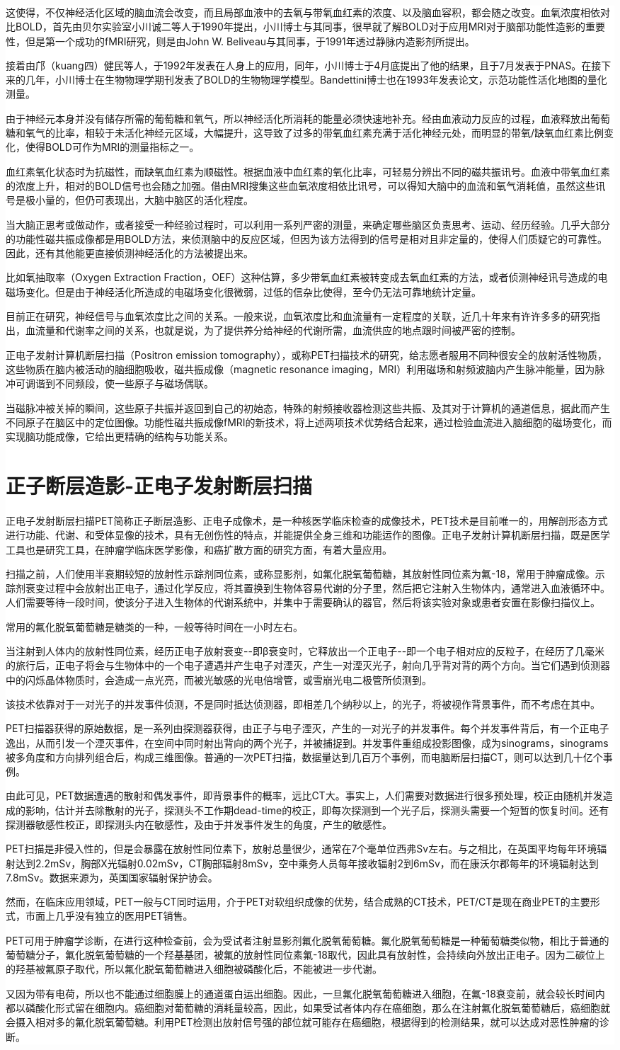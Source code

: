 这使得，不仅神经活化区域的脑血流会改变，而且局部血液中的去氧与带氧血红素的浓度、以及脑血容积，都会随之改变。血氧浓度相依对比BOLD，首先由贝尔实验室小川诚二等人于1990年提出，小川博士与其同事，很早就了解BOLD对于应用MRI对于脑部功能性造影的重要性，但是第一个成功的fMRI研究，则是由John W. Beliveau与其同事，于1991年透过静脉内造影剂所提出。

接着由邝（kuang四）健民等人，于1992年发表在人身上的应用，同年，小川博士于4月底提出了他的结果，且于7月发表于PNAS。在接下来的几年，小川博士在生物物理学期刊发表了BOLD的生物物理学模型。Bandettini博士也在1993年发表论文，示范功能性活化地图的量化测量。

由于神经元本身并没有储存所需的葡萄糖和氧气，所以神经活化所消耗的能量必须快速地补充。经由血液动力反应的过程，血液释放出葡萄糖和氧气的比率，相较于未活化神经元区域，大幅提升，这导致了过多的带氧血红素充满于活化神经元处，而明显的带氧/缺氧血红素比例变化，使得BOLD可作为MRI的测量指标之一。

血红素氧化状态时为抗磁性，而缺氧血红素为顺磁性。根据血液中血红素的氧化比率，可轻易分辨出不同的磁共振讯号。血液中带氧血红素的浓度上升，相对的BOLD信号也会随之加强。借由MRI搜集这些血氧浓度相依比讯号，可以得知大脑中的血流和氧气消耗值，虽然这些讯号是极小量的，但仍可表现出，大脑中脑区的活化程度。

当大脑正思考或做动作，或者接受一种经验过程时，可以利用一系列严密的测量，来确定哪些脑区负责思考、运动、经历经验。几乎大部分的功能性磁共振成像都是用BOLD方法，来侦测脑中的反应区域，但因为该方法得到的信号是相对且非定量的，使得人们质疑它的可靠性。因此，还有其他能更直接侦测神经活化的方法被提出来。

比如氧抽取率（Oxygen Extraction Fraction，OEF）这种估算，多少带氧血红素被转变成去氧血红素的方法，或者侦测神经讯号造成的电磁场变化。但是由于神经活化所造成的电磁场变化很微弱，过低的信杂比使得，至今仍无法可靠地统计定量。

目前正在研究，神经信号与血氧浓度比之间的关系。一般来说，血氧浓度比和血流量有一定程度的关联，近几十年来有许许多多的研究指出，血流量和代谢率之间的关系，也就是说，为了提供养分给神经的代谢所需，血流供应的地点跟时间被严密的控制。

正电子发射计算机断层扫描（Positron emission tomography），或称PET扫描技术的研究，给志愿者服用不同种很安全的放射活性物质，这些物质在脑内被活动的脑细胞吸收，磁共振成像（magnetic resonance imaging，MRI）利用磁场和射频波脑内产生脉冲能量，因为脉冲可调谐到不同频段，使一些原子与磁场偶联。

当磁脉冲被关掉的瞬间，这些原子共振并返回到自己的初始态，特殊的射频接收器检测这些共振、及其对于计算机的通道信息，据此而产生不同原子在脑区中的定位图像。功能性磁共振成像fMRI的新技术，将上述两项技术优势结合起来，通过检验血流进入脑细胞的磁场变化，而实现脑功能成像，它给出更精确的结构与功能关系。

# 正子断层造影-正电子发射断层扫描

正电子发射断层扫描PET简称正子断层造影、正电子成像术，是一种核医学临床检查的成像技术，PET技术是目前唯一的，用解剖形态方式进行功能、代谢、和受体显像的技术，具有无创伤性的特点，并能提供全身三维和功能运作的图像。正电子发射计算机断层扫描，既是医学工具也是研究工具，在肿瘤学临床医学影像，和癌扩散方面的研究方面，有着大量应用。

扫描之前，人们使用半衰期较短的放射性示踪剂同位素，或称显影剂，如氟化脱氧葡萄糖，其放射性同位素为氟-18，常用于肿瘤成像。示踪剂衰变过程中会放射出正电子，通过化学反应，将其置换到生物体容易代谢的分子里，然后把它注射入生物体内，通常进入血液循环中。人们需要等待一段时间，使该分子进入生物体的代谢系统中，并集中于需要确认的器官，然后将该实验对象或患者安置在影像扫描仪上。

常用的氟化脱氧葡萄糖是糖类的一种，一般等待时间在一小时左右。

当注射到人体内的放射性同位素，经历正电子放射衰变--即β衰变时，它释放出一个正电子--即一个电子相对应的反粒子，在经历了几毫米的旅行后，正电子将会与生物体中的一个电子遭遇并产生电子对湮灭，产生一对湮灭光子，射向几乎背对背的两个方向。当它们遇到侦测器中的闪烁晶体物质时，会造成一点光亮，而被光敏感的光电倍增管，或雪崩光电二极管所侦测到。

该技术依靠对于一对光子的并发事件侦测，不是同时抵达侦测器，即相差几个纳秒以上，的光子，将被视作背景事件，而不考虑在其中。

PET扫描器获得的原始数据，是一系列由探测器获得，由正子与电子湮灭，产生的一对光子的并发事件。每个并发事件背后，有一个正电子逸出，从而引发一个湮灭事件，在空间中同时射出背向的两个光子，并被捕捉到。并发事件重组成投影图像，成为sinograms，sinograms被多角度和方向排列组合后，构成三维图像。普通的一次PET扫描，数据量达到几百万个事例，而电脑断层扫描CT，则可以达到几十亿个事例。

由此可见，PET数据遭遇的散射和偶发事件，即背景事件的概率，远比CT大。事实上，人们需要对数据进行很多预处理，校正由随机并发造成的影响，估计并去除散射的光子，探测头不工作期dead-time的校正，即每次探测到一个光子后，探测头需要一个短暂的恢复时间。还有探测器敏感性校正，即探测头内在敏感性，及由于并发事件发生的角度，产生的敏感性。

PET扫描是非侵入性的，但是会暴露在放射性同位素下，放射总量很少，通常在7个毫单位西弗Sv左右。与之相比，在英国平均每年环境辐射达到2.2mSv，胸部X光辐射0.02mSv，CT胸部辐射8mSv，空中乘务人员每年接收辐射2到6mSv，而在康沃尔郡每年的环境辐射达到7.8mSv。数据来源为，英国国家辐射保护协会。

然而，在临床应用领域，PET一般与CT同时运用，介于PET对软组织成像的优势，结合成熟的CT技术，PET/CT是现在商业PET的主要形式，市面上几乎没有独立的医用PET销售。

PET可用于肿瘤学诊断，在进行这种检查前，会为受试者注射显影剂氟化脱氧葡萄糖。氟化脱氧葡萄糖是一种葡萄糖类似物，相比于普通的葡萄糖分子，氟化脱氧葡萄糖的一个羟基基团，被氟的放射性同位素氟-18取代，因此具有放射性，会持续向外放出正电子。因为二碳位上的羟基被氟原子取代，所以氟化脱氧葡萄糖进入细胞被磷酸化后，不能被进一步代谢。

又因为带有电荷，所以也不能通过细胞膜上的通道蛋白运出细胞。因此，一旦氟化脱氧葡萄糖进入细胞，在氟-18衰变前，就会较长时间内都以磷酸化形式留在细胞内。癌细胞对葡萄糖的消耗量较高，因此，如果受试者体内存在癌细胞，那么在注射氟化脱氧葡萄糖后，癌细胞就会摄入相对多的氟化脱氧葡萄糖。利用PET检测出放射信号强的部位就可能存在癌细胞，根据得到的检测结果，就可以达成对恶性肿瘤的诊断。
